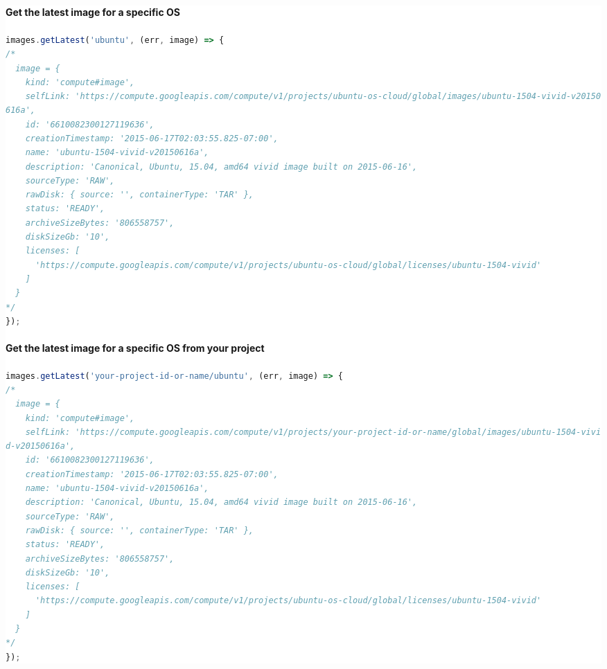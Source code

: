 #### Get the latest image for a specific OS

```js
images.getLatest('ubuntu', (err, image) => {
/*
  image = {
    kind: 'compute#image',
    selfLink: 'https://compute.googleapis.com/compute/v1/projects/ubuntu-os-cloud/global/images/ubuntu-1504-vivid-v20150616a',
    id: '6610082300127119636',
    creationTimestamp: '2015-06-17T02:03:55.825-07:00',
    name: 'ubuntu-1504-vivid-v20150616a',
    description: 'Canonical, Ubuntu, 15.04, amd64 vivid image built on 2015-06-16',
    sourceType: 'RAW',
    rawDisk: { source: '', containerType: 'TAR' },
    status: 'READY',
    archiveSizeBytes: '806558757',
    diskSizeGb: '10',
    licenses: [
      'https://compute.googleapis.com/compute/v1/projects/ubuntu-os-cloud/global/licenses/ubuntu-1504-vivid'
    ]
  }
*/
});
```

#### Get the latest image for a specific OS from your project

```js
images.getLatest('your-project-id-or-name/ubuntu', (err, image) => {
/*
  image = {
    kind: 'compute#image',
    selfLink: 'https://compute.googleapis.com/compute/v1/projects/your-project-id-or-name/global/images/ubuntu-1504-vivid-v20150616a',
    id: '6610082300127119636',
    creationTimestamp: '2015-06-17T02:03:55.825-07:00',
    name: 'ubuntu-1504-vivid-v20150616a',
    description: 'Canonical, Ubuntu, 15.04, amd64 vivid image built on 2015-06-16',
    sourceType: 'RAW',
    rawDisk: { source: '', containerType: 'TAR' },
    status: 'READY',
    archiveSizeBytes: '806558757',
    diskSizeGb: '10',
    licenses: [
      'https://compute.googleapis.com/compute/v1/projects/ubuntu-os-cloud/global/licenses/ubuntu-1504-vivid'
    ]
  }
*/
});
```
